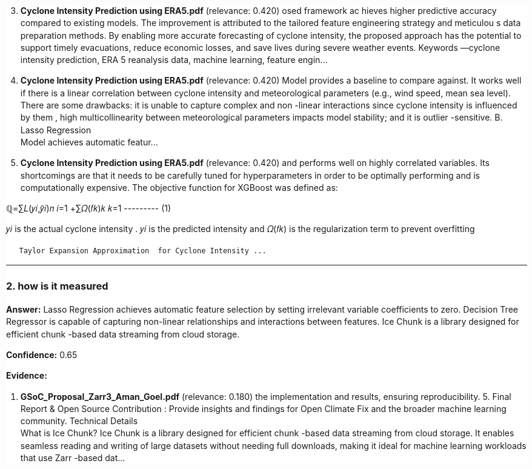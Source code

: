 3. **Cyclone Intensity Prediction using ERA5.pdf** (relevance: 0.420)
   osed framework ac hieves higher 
predictive accuracy compared to existing models. The 
improvement is attributed to the tailored feature engineering 
strategy and meticulou s data preparation methods. By enabling 
more accurate forecasting of cyclone intensity, the proposed 
approach has the potential to support timely evacuations, 
reduce economic losses, and save lives during severe weather 
events. Keywords —cyclone intensity prediction, ERA 5 reanalysis 
data, machine learning, feature engin...

4. **Cyclone Intensity Prediction using ERA5.pdf** (relevance: 0.420)
   Model provides a baseline to compare against. It 
works well if there is a linear correlation between cyclone 
intensity and meteorological parameters (e.g., wind speed, 
mean sea level). There are some drawbacks: it is unable to 
capture complex and non -linear  interactions since cyclone 
intensity is influenced by them , high multicollinearity 
between meteorological parameters impacts model stability; 
and it is outlier -sensitive. B. Lasso Regression  
       Model achieves automatic featur...

5. **Cyclone Intensity Prediction using ERA5.pdf** (relevance: 0.420)
   and performs well on highly correlated variables. Its 
shortcomings are that it needs to be carefully tuned for 
hyperparameters in order to be optimally performing and is 
computationally expensive. The objective function for XGBoost  was defined as:  
 
ℚ=∑𝐿(𝑦𝑖,𝑦̂𝑖)𝑛
𝑖=1 +∑𝛺(𝑓𝑘)𝑘
𝑘=1   ---------  (1) 
 
𝑦𝑖 is the actual cyclone intensity . 𝑦𝑖 is the predicted intensity 
and 𝛺(𝑓𝑘) is the regularization term to prevent overfitting  
 
       Taylor Expansion Approximation  for Cyclone Intensity ...

---

### 2. how is it measured

**Answer:** Lasso Regression achieves automatic feature selection by setting irrelevant variable coefficients to zero. Decision Tree Regressor is capable of capturing non-linear relationships and interactions between features. Ice Chunk is a library designed for efficient chunk -based data streaming from cloud storage.

**Confidence:** 0.65

**Evidence:**

1. **GSoC_Proposal_Zarr3_Aman_Goel.pdf** (relevance: 0.180)
   the implementation and results, ensuring 
reproducibility. 5. Final Report & Open Source Contribution : Provide insights and findings for Open 
Climate Fix  and the broader machine learning community. Technical Details  
What is Ice Chunk? Ice Chunk  is a library designed for efficient chunk -based data streaming  from cloud 
storage. It enables seamless reading and writing of large datasets  without needing full 
downloads, making it ideal for machine learning workloads that use Zarr -based dat...
